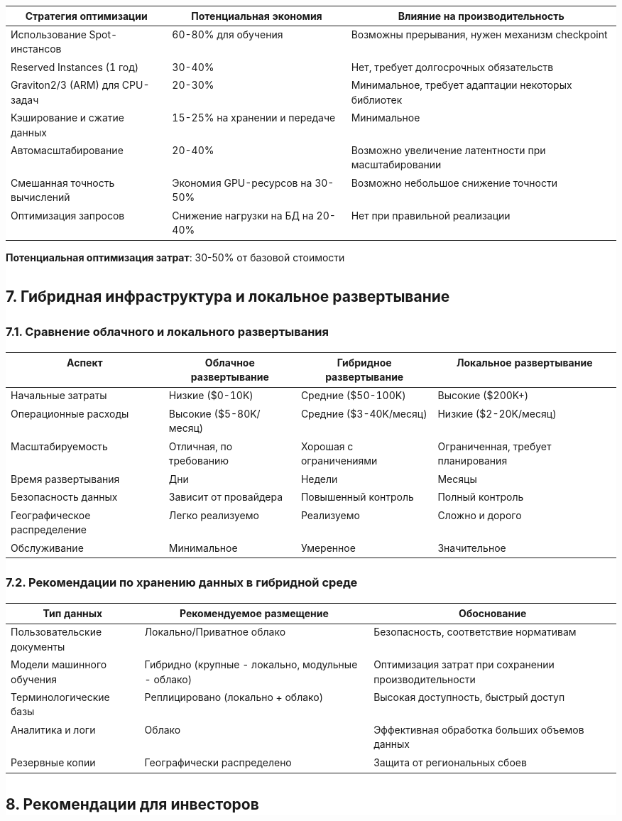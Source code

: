 | Стратегия оптимизации | Потенциальная экономия | Влияние на производительность |
|-----------------------|------------------------|-------------------------------|
| Использование Spot-инстансов | 60-80% для обучения | Возможны прерывания, нужен механизм checkpoint |
| Reserved Instances (1 год) | 30-40% | Нет, требует долгосрочных обязательств |
| Graviton2/3 (ARM) для CPU-задач | 20-30% | Минимальное, требует адаптации некоторых библиотек |
| Кэширование и сжатие данных | 15-25% на хранении и передаче | Минимальное |
| Автомасштабирование | 20-40% | Возможно увеличение латентности при масштабировании |
| Смешанная точность вычислений | Экономия GPU-ресурсов на 30-50% | Возможно небольшое снижение точности |
| Оптимизация запросов | Снижение нагрузки на БД на 20-40% | Нет при правильной реализации |

**Потенциальная оптимизация затрат**: 30-50% от базовой стоимости

## 7. Гибридная инфраструктура и локальное развертывание

### 7.1. Сравнение облачного и локального развертывания

| Аспект | Облачное развертывание | Гибридное развертывание | Локальное развертывание |
|--------|------------------------|-------------------------|-------------------------|
| Начальные затраты | Низкие ($0-10K) | Средние ($50-100K) | Высокие ($200K+) |
| Операционные расходы | Высокие ($5-80K/месяц) | Средние ($3-40K/месяц) | Низкие ($2-20K/месяц) |
| Масштабируемость | Отличная, по требованию | Хорошая с ограничениями | Ограниченная, требует планирования |
| Время развертывания | Дни | Недели | Месяцы |
| Безопасность данных | Зависит от провайдера | Повышенный контроль | Полный контроль |
| Географическое распределение | Легко реализуемо | Реализуемо | Сложно и дорого |
| Обслуживание | Минимальное | Умеренное | Значительное |

### 7.2. Рекомендации по хранению данных в гибридной среде

| Тип данных | Рекомендуемое размещение | Обоснование |
|------------|--------------------------|------------|
| Пользовательские документы | Локально/Приватное облако | Безопасность, соответствие нормативам |
| Модели машинного обучения | Гибридно (крупные - локально, модульные - облако) | Оптимизация затрат при сохранении производительности |
| Терминологические базы | Реплицировано (локально + облако) | Высокая доступность, быстрый доступ |
| Аналитика и логи | Облако | Эффективная обработка больших объемов данных |
| Резервные копии | Географически распределено | Защита от региональных сбоев |

## 8. Рекомендации для инвесторов
